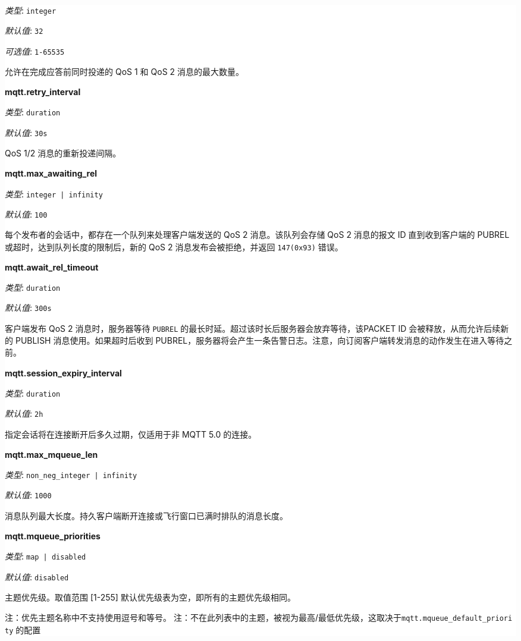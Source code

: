   *类型*: `integer`

  *默认值*: `32`

  *可选值*: `1-65535`

  允许在完成应答前同时投递的 QoS 1 和 QoS 2 消息的最大数量。


**mqtt.retry_interval**
  
  *类型*: `duration`

  *默认值*: `30s`

  QoS 1/2 消息的重新投递间隔。


**mqtt.max_awaiting_rel**
  
  *类型*: `integer | infinity`

  *默认值*: `100`

  每个发布者的会话中，都存在一个队列来处理客户端发送的 QoS 2 消息。该队列会存储 QoS 2 消息的报文 ID 直到收到客户端的 PUBREL 或超时，达到队列长度的限制后，新的 QoS 2 消息发布会被拒绝，并返回 `147(0x93)` 错误。


**mqtt.await_rel_timeout**
  
  *类型*: `duration`

  *默认值*: `300s`

  客户端发布 QoS 2 消息时，服务器等待 `PUBREL` 的最长时延。超过该时长后服务器会放弃等待，该PACKET ID 会被释放，从而允许后续新的 PUBLISH 消息使用。如果超时后收到 PUBREL，服务器将会产生一条告警日志。注意，向订阅客户端转发消息的动作发生在进入等待之前。


**mqtt.session_expiry_interval**
  
  *类型*: `duration`

  *默认值*: `2h`

  指定会话将在连接断开后多久过期，仅适用于非 MQTT 5.0 的连接。


**mqtt.max_mqueue_len**
  
  *类型*: `non_neg_integer | infinity`

  *默认值*: `1000`

  消息队列最大长度。持久客户端断开连接或飞行窗口已满时排队的消息长度。


**mqtt.mqueue_priorities**
  
  *类型*: `map | disabled`

  *默认值*: `disabled`

  主题优先级。取值范围 [1-255]
默认优先级表为空，即所有的主题优先级相同。

注：优先主题名称中不支持使用逗号和等号。
注：不在此列表中的主题，被视为最高/最低优先级，这取决于<code>mqtt.mqueue_default_priority</code> 的配置
